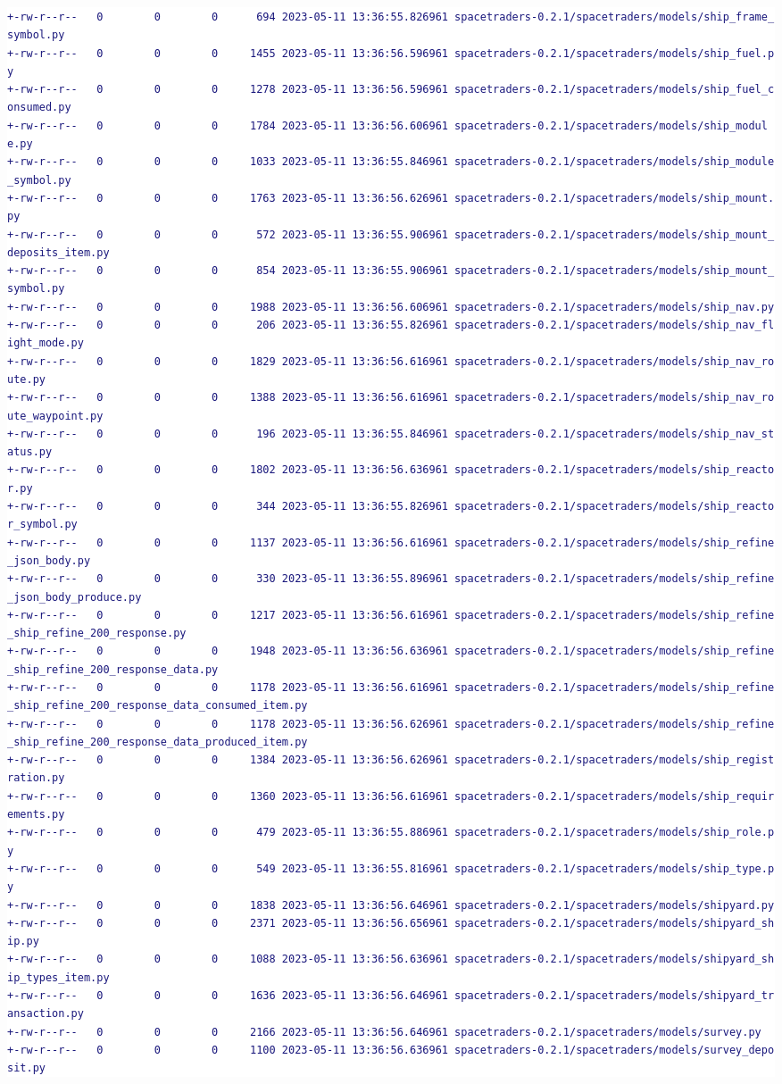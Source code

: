 ```diff
+-rw-r--r--   0        0        0      694 2023-05-11 13:36:55.826961 spacetraders-0.2.1/spacetraders/models/ship_frame_symbol.py
+-rw-r--r--   0        0        0     1455 2023-05-11 13:36:56.596961 spacetraders-0.2.1/spacetraders/models/ship_fuel.py
+-rw-r--r--   0        0        0     1278 2023-05-11 13:36:56.596961 spacetraders-0.2.1/spacetraders/models/ship_fuel_consumed.py
+-rw-r--r--   0        0        0     1784 2023-05-11 13:36:56.606961 spacetraders-0.2.1/spacetraders/models/ship_module.py
+-rw-r--r--   0        0        0     1033 2023-05-11 13:36:55.846961 spacetraders-0.2.1/spacetraders/models/ship_module_symbol.py
+-rw-r--r--   0        0        0     1763 2023-05-11 13:36:56.626961 spacetraders-0.2.1/spacetraders/models/ship_mount.py
+-rw-r--r--   0        0        0      572 2023-05-11 13:36:55.906961 spacetraders-0.2.1/spacetraders/models/ship_mount_deposits_item.py
+-rw-r--r--   0        0        0      854 2023-05-11 13:36:55.906961 spacetraders-0.2.1/spacetraders/models/ship_mount_symbol.py
+-rw-r--r--   0        0        0     1988 2023-05-11 13:36:56.606961 spacetraders-0.2.1/spacetraders/models/ship_nav.py
+-rw-r--r--   0        0        0      206 2023-05-11 13:36:55.826961 spacetraders-0.2.1/spacetraders/models/ship_nav_flight_mode.py
+-rw-r--r--   0        0        0     1829 2023-05-11 13:36:56.616961 spacetraders-0.2.1/spacetraders/models/ship_nav_route.py
+-rw-r--r--   0        0        0     1388 2023-05-11 13:36:56.616961 spacetraders-0.2.1/spacetraders/models/ship_nav_route_waypoint.py
+-rw-r--r--   0        0        0      196 2023-05-11 13:36:55.846961 spacetraders-0.2.1/spacetraders/models/ship_nav_status.py
+-rw-r--r--   0        0        0     1802 2023-05-11 13:36:56.636961 spacetraders-0.2.1/spacetraders/models/ship_reactor.py
+-rw-r--r--   0        0        0      344 2023-05-11 13:36:55.826961 spacetraders-0.2.1/spacetraders/models/ship_reactor_symbol.py
+-rw-r--r--   0        0        0     1137 2023-05-11 13:36:56.616961 spacetraders-0.2.1/spacetraders/models/ship_refine_json_body.py
+-rw-r--r--   0        0        0      330 2023-05-11 13:36:55.896961 spacetraders-0.2.1/spacetraders/models/ship_refine_json_body_produce.py
+-rw-r--r--   0        0        0     1217 2023-05-11 13:36:56.616961 spacetraders-0.2.1/spacetraders/models/ship_refine_ship_refine_200_response.py
+-rw-r--r--   0        0        0     1948 2023-05-11 13:36:56.636961 spacetraders-0.2.1/spacetraders/models/ship_refine_ship_refine_200_response_data.py
+-rw-r--r--   0        0        0     1178 2023-05-11 13:36:56.616961 spacetraders-0.2.1/spacetraders/models/ship_refine_ship_refine_200_response_data_consumed_item.py
+-rw-r--r--   0        0        0     1178 2023-05-11 13:36:56.626961 spacetraders-0.2.1/spacetraders/models/ship_refine_ship_refine_200_response_data_produced_item.py
+-rw-r--r--   0        0        0     1384 2023-05-11 13:36:56.626961 spacetraders-0.2.1/spacetraders/models/ship_registration.py
+-rw-r--r--   0        0        0     1360 2023-05-11 13:36:56.616961 spacetraders-0.2.1/spacetraders/models/ship_requirements.py
+-rw-r--r--   0        0        0      479 2023-05-11 13:36:55.886961 spacetraders-0.2.1/spacetraders/models/ship_role.py
+-rw-r--r--   0        0        0      549 2023-05-11 13:36:55.816961 spacetraders-0.2.1/spacetraders/models/ship_type.py
+-rw-r--r--   0        0        0     1838 2023-05-11 13:36:56.646961 spacetraders-0.2.1/spacetraders/models/shipyard.py
+-rw-r--r--   0        0        0     2371 2023-05-11 13:36:56.656961 spacetraders-0.2.1/spacetraders/models/shipyard_ship.py
+-rw-r--r--   0        0        0     1088 2023-05-11 13:36:56.636961 spacetraders-0.2.1/spacetraders/models/shipyard_ship_types_item.py
+-rw-r--r--   0        0        0     1636 2023-05-11 13:36:56.646961 spacetraders-0.2.1/spacetraders/models/shipyard_transaction.py
+-rw-r--r--   0        0        0     2166 2023-05-11 13:36:56.646961 spacetraders-0.2.1/spacetraders/models/survey.py
+-rw-r--r--   0        0        0     1100 2023-05-11 13:36:56.636961 spacetraders-0.2.1/spacetraders/models/survey_deposit.py
```